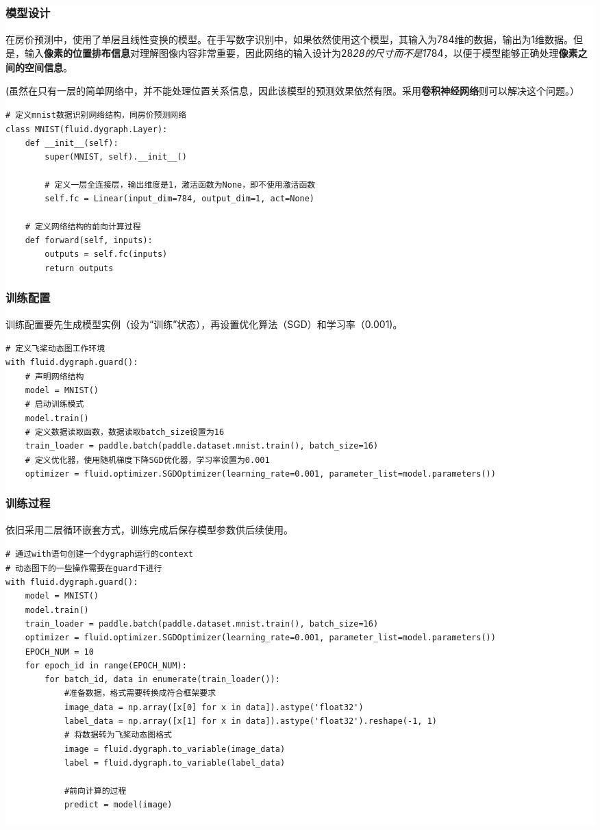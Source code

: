 ### 模型设计

在房价预测中，使用了单层且线性变换的模型。在手写数字识别中，如果依然使用这个模型，其输入为784维的数据，输出为1维数据。但是，输入**像素的位置排布信息**对理解图像内容非常重要，因此网络的输入设计为28*28的尺寸而不是1*784，以便于模型能够正确处理**像素之间的空间信息**。

(虽然在只有一层的简单网络中，并不能处理位置关系信息，因此该模型的预测效果依然有限。采用**卷积神经网络**则可以解决这个问题。）

```
# 定义mnist数据识别网络结构，同房价预测网络
class MNIST(fluid.dygraph.Layer):
    def __init__(self):
        super(MNIST, self).__init__()
        
        # 定义一层全连接层，输出维度是1，激活函数为None，即不使用激活函数
        self.fc = Linear(input_dim=784, output_dim=1, act=None)
        
    # 定义网络结构的前向计算过程
    def forward(self, inputs):
        outputs = self.fc(inputs)
        return outputs
```

### 训练配置

训练配置要先生成模型实例（设为“训练”状态），再设置优化算法（SGD）和学习率（0.001)。

```
# 定义飞桨动态图工作环境
with fluid.dygraph.guard():
    # 声明网络结构
    model = MNIST()
    # 启动训练模式
    model.train()
    # 定义数据读取函数，数据读取batch_size设置为16
    train_loader = paddle.batch(paddle.dataset.mnist.train(), batch_size=16)
    # 定义优化器，使用随机梯度下降SGD优化器，学习率设置为0.001
    optimizer = fluid.optimizer.SGDOptimizer(learning_rate=0.001, parameter_list=model.parameters())
```

### 训练过程

依旧采用二层循环嵌套方式，训练完成后保存模型参数供后续使用。

```
# 通过with语句创建一个dygraph运行的context
# 动态图下的一些操作需要在guard下进行
with fluid.dygraph.guard():
    model = MNIST()
    model.train()
    train_loader = paddle.batch(paddle.dataset.mnist.train(), batch_size=16)
    optimizer = fluid.optimizer.SGDOptimizer(learning_rate=0.001, parameter_list=model.parameters())
    EPOCH_NUM = 10
    for epoch_id in range(EPOCH_NUM):
        for batch_id, data in enumerate(train_loader()):
            #准备数据，格式需要转换成符合框架要求
            image_data = np.array([x[0] for x in data]).astype('float32')
            label_data = np.array([x[1] for x in data]).astype('float32').reshape(-1, 1)
            # 将数据转为飞桨动态图格式
            image = fluid.dygraph.to_variable(image_data)
            label = fluid.dygraph.to_variable(label_data)
            
            #前向计算的过程
            predict = model(image)
            
```